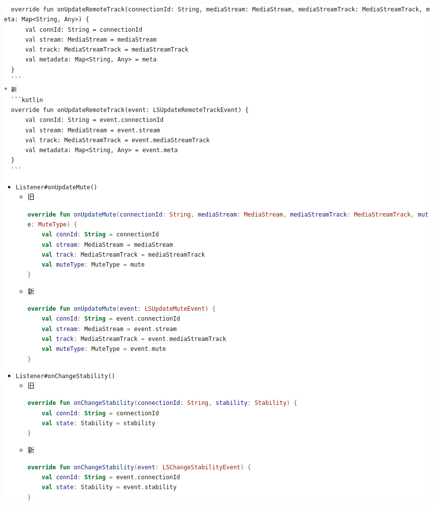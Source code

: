       override fun onUpdateRemoteTrack(connectionId: String, mediaStream: MediaStream, mediaStreamTrack: MediaStreamTrack, meta: Map<String, Any>) {
          val connId: String = connectionId
          val stream: MediaStream = mediaStream
          val track: MediaStreamTrack = mediaStreamTrack
          val metadata: Map<String, Any> = meta
      }
      ```
    * 新
      ```kotlin
      override fun onUpdateRemoteTrack(event: LSUpdateRemoteTrackEvent) {
          val connId: String = event.connectionId
          val stream: MediaStream = event.stream
          val track: MediaStreamTrack = event.mediaStreamTrack
          val metadata: Map<String, Any> = event.meta
      }
      ```
  * `Listener#onUpdateMute()`
    * 旧
      ```kotlin
      override fun onUpdateMute(connectionId: String, mediaStream: MediaStream, mediaStreamTrack: MediaStreamTrack, mute: MuteType) {
          val connId: String = connectionId
          val stream: MediaStream = mediaStream
          val track: MediaStreamTrack = mediaStreamTrack
          val muteType: MuteType = mute
      }
      ```
    * 新
      ```kotlin
      override fun onUpdateMute(event: LSUpdateMuteEvent) {
          val connId: String = event.connectionId
          val stream: MediaStream = event.stream
          val track: MediaStreamTrack = event.mediaStreamTrack
          val muteType: MuteType = event.mute
      }
      ```
  * `Listener#onChangeStability()`
    * 旧
      ```kotlin
      override fun onChangeStability(connectionId: String, stability: Stability) {
          val connId: String = connectionId
          val state: Stability = stability
      }
      ```
    * 新
      ```kotlin
      override fun onChangeStability(event: LSChangeStabilityEvent) {
          val connId: String = event.connectionId
          val state: Stability = event.stability
      }
      ```
